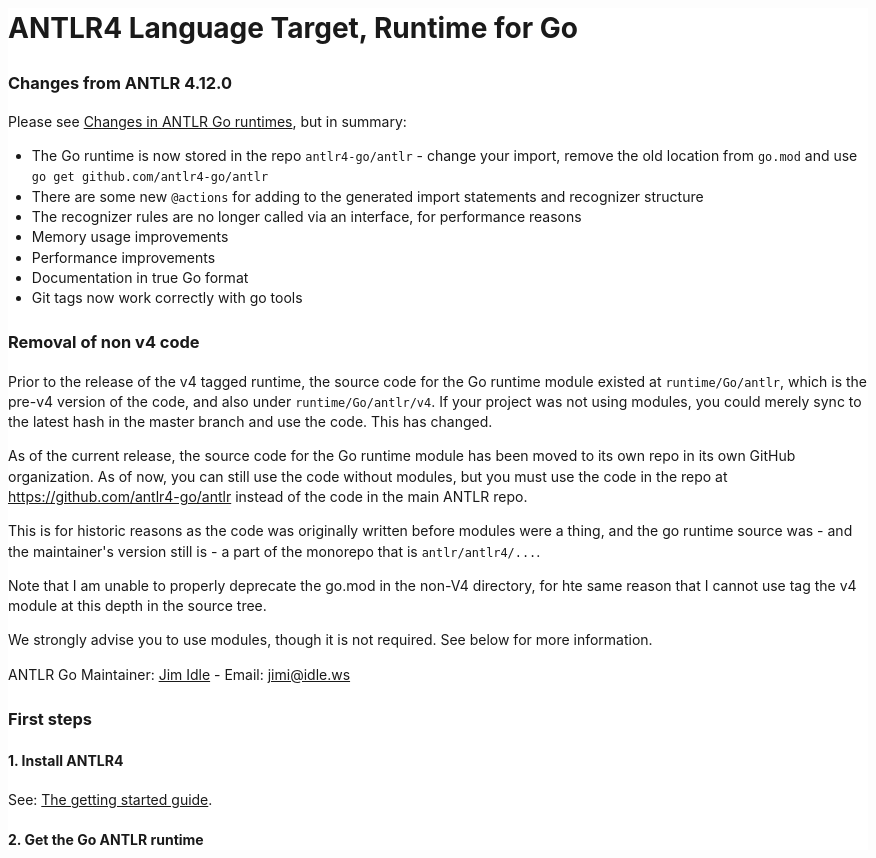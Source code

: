 # ANTLR4 Language Target, Runtime for Go

### Changes from ANTLR 4.12.0

Please see [Changes in ANTLR Go runtimes](go-changes.md), but in summary:
  - The Go runtime is now stored in the repo `antlr4-go/antlr` - change your import, remove the old location from
    `go.mod` and use `go get github.com/antlr4-go/antlr`
  - There are some new `@actions` for adding to the generated import statements and recognizer structure
  - The recognizer rules are no longer called via an interface, for performance reasons
  - Memory usage improvements
  - Performance improvements
  - Documentation in true Go format
  - Git tags now work correctly with go tools

### Removal of non v4 code

Prior to the  release of the v4 tagged runtime, the source code for the Go runtime module existed at
`runtime/Go/antlr`, which is the pre-v4 version of the code, and also under `runtime/Go/antlr/v4`. If your project
was not using modules, you could merely sync to the latest hash in the master branch and use the code. This has changed.

As of the current release, the source code for the Go runtime module has been moved to its own repo in its own
GitHub organization. As of now, you can still use the code without modules, but you must use the code
in the repo at https://github.com/antlr4-go/antlr instead of the code in the main ANTLR repo.

This is for historic reasons as the code was originally written before modules were a
thing, and the go runtime source was - and the maintainer's version still is - a part of the monorepo 
that is `antlr/antlr4/...`.

Note that I am unable to properly deprecate the go.mod in the non-V4 directory, for hte same reason that I
cannot use tag the v4 module at this depth in the source tree. 

We strongly advise you to use modules, though it is not required. See below for more information.

ANTLR Go Maintainer: [Jim Idle](https://github.com/jimidle) - Email:  [jimi@idle.ws](mailto:jimi@idle.ws)

### First steps

#### 1. Install ANTLR4

See: [The getting started guide](getting-started.md).

#### 2. Get the Go ANTLR runtime
